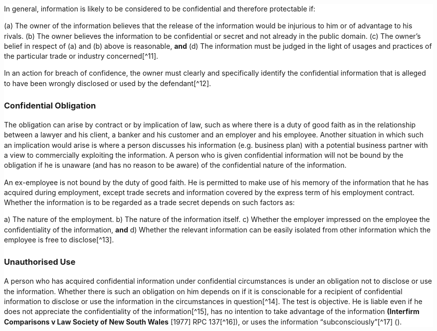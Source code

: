 In general, information is likely to be considered to be confidential
and therefore protectable if:

(a) The owner of the information believes that the release of the
    information would be injurious to him or of advantage to his rivals.
(b) The owner believes the information to be confidential or secret and
    not already in the public domain.
(c) The owner’s belief in respect of (a) and (b) above is reasonable,
    **and**
(d) The information must be judged in the light of usages and practices
    of the particular trade or industry concerned[^11].

In an action for breach of confidence, the owner must clearly and
specifically identify the confidential information that is alleged to
have been wrongly disclosed or used by the defendant[^12].

### Confidential Obligation

The obligation can arise by contract or by implication of law, such as
where there is a duty of good faith as in the relationship between a
lawyer and his client, a banker and his customer and an employer and his
employee. Another situation in which such an implication would arise is
where a person discusses his information (e.g. business plan) with a
potential business partner with a view to commercially exploiting the
information. A person who is given confidential information will not be
bound by the obligation if he is unaware (and has no reason to be aware)
of the confidential nature of the information.

An ex-employee is not bound by the duty of good faith. He is permitted
to make use of his memory of the information that he has acquired during
employment, except trade secrets and information covered by the express
term of his employment contract. Whether the information is to be
regarded as a trade secret depends on such factors as:

a)  The nature of the employment.
b)  The nature of the information itself.
c)  Whether the employer impressed on the employee the confidentiality
    of the information, **and**
d)  Whether the relevant information can be easily isolated from other
    information which the employee is free to disclose[^13].

### Unauthorised Use

A person who has acquired confidential information under confidential
circumstances is under an obligation not to disclose or use the
information. Whether there is such an obligation on him depends on if it
is conscionable for a recipient of confidential information to disclose
or use the information in the circumstances in question[^14]. The test
is objective. He is liable even if he does not appreciate the
confidentiality of the information[^15], has no intention to take
advantage of the information **(Interfirm Comparisons v Law Society of
New South Wales** \[1977\] RPC 137[^16]), or uses the information
“subconsciously”[^17] ().
